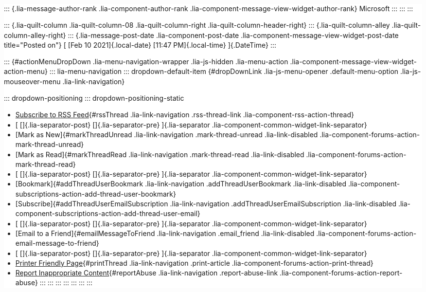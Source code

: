 ::: {.lia-message-author-rank .lia-component-author-rank .lia-component-message-view-widget-author-rank}
Microsoft
:::
:::
:::

::: {.lia-quilt-column .lia-quilt-column-08 .lia-quilt-column-right .lia-quilt-column-header-right}
::: {.lia-quilt-column-alley .lia-quilt-column-alley-right}
::: {.lia-message-post-date .lia-component-post-date .lia-component-message-view-widget-post-date title="Posted on"}
[ [‎Feb 10 2021]{.local-date} [11:47 PM]{.local-time} ]{.DateTime}
:::

::: {#actionMenuDropDown .lia-menu-navigation-wrapper .lia-js-hidden .lia-menu-action .lia-component-message-view-widget-action-menu}
::: lia-menu-navigation
::: dropdown-default-item
[](# "Show option menu"){#dropDownLink .lia-js-menu-opener
.default-menu-option .lia-js-mouseover-menu .lia-link-navigation}

::: dropdown-positioning
::: dropdown-positioning-static
-   [Subscribe to RSS
    Feed](/gxcuf89792/rss/message?board.id=Microsoft365PnPBlog&message.id=4){#rssThread
    .lia-link-navigation .rss-thread-link
    .lia-component-rss-action-thread}
-   [ []{.lia-separator-post} []{.lia-separator-pre} ]{.lia-separator
    .lia-component-common-widget-link-separator}
-   [Mark as New]{#markThreadUnread .lia-link-navigation
    .mark-thread-unread .lia-link-disabled
    .lia-component-forums-action-mark-thread-unread}
-   [Mark as Read]{#markThreadRead .lia-link-navigation
    .mark-thread-read .lia-link-disabled
    .lia-component-forums-action-mark-thread-read}
-   [ []{.lia-separator-post} []{.lia-separator-pre} ]{.lia-separator
    .lia-component-common-widget-link-separator}
-   [Bookmark]{#addThreadUserBookmark .lia-link-navigation
    .addThreadUserBookmark .lia-link-disabled
    .lia-component-subscriptions-action-add-thread-user-bookmark}
-   [Subscribe]{#addThreadUserEmailSubscription .lia-link-navigation
    .addThreadUserEmailSubscription .lia-link-disabled
    .lia-component-subscriptions-action-add-thread-user-email}
-   [ []{.lia-separator-post} []{.lia-separator-pre} ]{.lia-separator
    .lia-component-common-widget-link-separator}
-   [Email to a Friend]{#emailMessageToFriend .lia-link-navigation
    .email_friend .lia-link-disabled
    .lia-component-forums-action-email-message-to-friend}
-   [ []{.lia-separator-post} []{.lia-separator-pre} ]{.lia-separator
    .lia-component-common-widget-link-separator}
-   [Printer Friendly
    Page](/t5/blogs/blogarticleprintpage/blog-id/Microsoft365PnPBlog/article-id/4){#printThread
    .lia-link-navigation .print-article
    .lia-component-forums-action-print-thread}
-   [Report Inappropriate
    Content](/t5/notifications/notifymoderatorpage/message-uid/2049369){#reportAbuse
    .lia-link-navigation .report-abuse-link
    .lia-component-forums-action-report-abuse}
:::
:::
:::
:::
:::
:::
:::